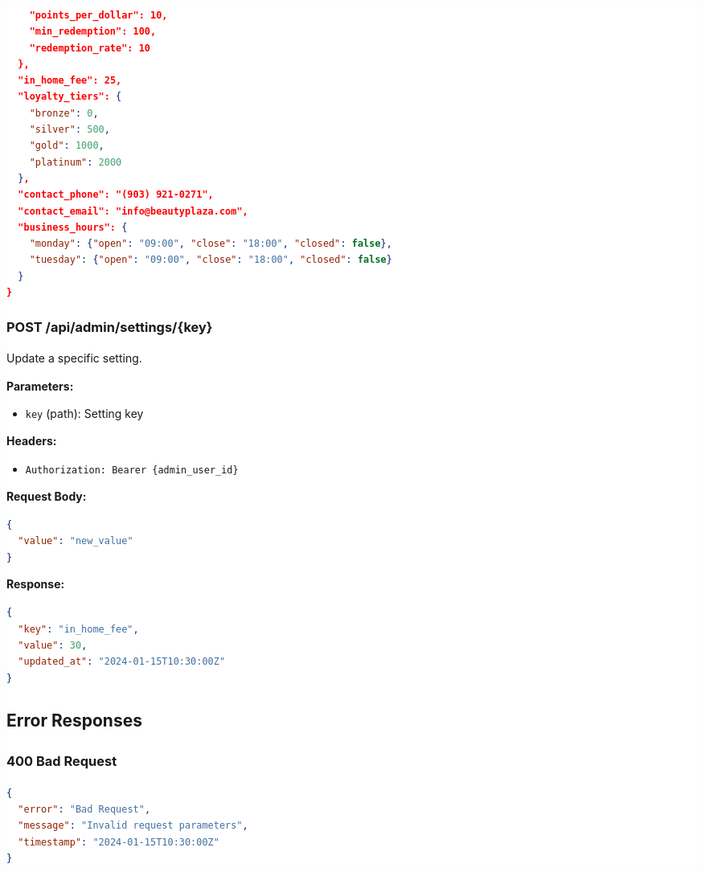 ```json
    "points_per_dollar": 10,
    "min_redemption": 100,
    "redemption_rate": 10
  },
  "in_home_fee": 25,
  "loyalty_tiers": {
    "bronze": 0,
    "silver": 500,
    "gold": 1000,
    "platinum": 2000
  },
  "contact_phone": "(903) 921-0271",
  "contact_email": "info@beautyplaza.com",
  "business_hours": {
    "monday": {"open": "09:00", "close": "18:00", "closed": false},
    "tuesday": {"open": "09:00", "close": "18:00", "closed": false}
  }
}
```

### POST /api/admin/settings/{key}
Update a specific setting.

**Parameters:**
- `key` (path): Setting key

**Headers:**
- `Authorization: Bearer {admin_user_id}`

**Request Body:**
```json
{
  "value": "new_value"
}
```

**Response:**
```json
{
  "key": "in_home_fee",
  "value": 30,
  "updated_at": "2024-01-15T10:30:00Z"
}
```

## Error Responses

### 400 Bad Request
```json
{
  "error": "Bad Request",
  "message": "Invalid request parameters",
  "timestamp": "2024-01-15T10:30:00Z"
}
```
